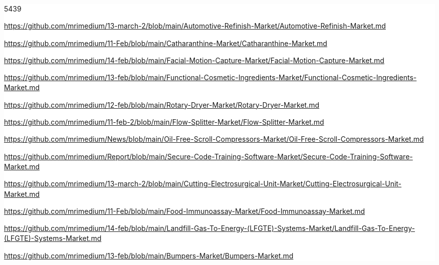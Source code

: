 5439</p><p><a href="https://github.com/mrimedium/13-march-2/blob/main/Automotive-Refinish-Market/Automotive-Refinish-Market.md">https://github.com/mrimedium/13-march-2/blob/main/Automotive-Refinish-Market/Automotive-Refinish-Market.md</a></p><p><a href="https://github.com/mrimedium/11-Feb/blob/main/Catharanthine-Market/Catharanthine-Market.md">https://github.com/mrimedium/11-Feb/blob/main/Catharanthine-Market/Catharanthine-Market.md</a></p><p><a href="https://github.com/mrimedium/14-feb/blob/main/Facial-Motion-Capture-Market/Facial-Motion-Capture-Market.md">https://github.com/mrimedium/14-feb/blob/main/Facial-Motion-Capture-Market/Facial-Motion-Capture-Market.md</a></p><p><a href="https://github.com/mrimedium/13-feb/blob/main/Functional-Cosmetic-Ingredients-Market/Functional-Cosmetic-Ingredients-Market.md">https://github.com/mrimedium/13-feb/blob/main/Functional-Cosmetic-Ingredients-Market/Functional-Cosmetic-Ingredients-Market.md</a></p><p><a href="https://github.com/mrimedium/12-feb/blob/main/Rotary-Dryer-Market/Rotary-Dryer-Market.md">https://github.com/mrimedium/12-feb/blob/main/Rotary-Dryer-Market/Rotary-Dryer-Market.md</a></p><p><a href="https://github.com/mrimedium/11-feb-2/blob/main/Flow-Splitter-Market/Flow-Splitter-Market.md">https://github.com/mrimedium/11-feb-2/blob/main/Flow-Splitter-Market/Flow-Splitter-Market.md</a></p><p><a href="https://github.com/mrimedium/News/blob/main/Oil-Free-Scroll-Compressors-Market/Oil-Free-Scroll-Compressors-Market.md">https://github.com/mrimedium/News/blob/main/Oil-Free-Scroll-Compressors-Market/Oil-Free-Scroll-Compressors-Market.md</a></p><p><a href="https://github.com/mrimedium/Report/blob/main/Secure-Code-Training-Software-Market/Secure-Code-Training-Software-Market.md">https://github.com/mrimedium/Report/blob/main/Secure-Code-Training-Software-Market/Secure-Code-Training-Software-Market.md</a></p><p><a href="https://github.com/mrimedium/13-march-2/blob/main/Cutting-Electrosurgical-Unit-Market/Cutting-Electrosurgical-Unit-Market.md">https://github.com/mrimedium/13-march-2/blob/main/Cutting-Electrosurgical-Unit-Market/Cutting-Electrosurgical-Unit-Market.md</a></p><p><a href="https://github.com/mrimedium/11-Feb/blob/main/Food-Immunoassay-Market/Food-Immunoassay-Market.md">https://github.com/mrimedium/11-Feb/blob/main/Food-Immunoassay-Market/Food-Immunoassay-Market.md</a></p><p><a href="https://github.com/mrimedium/14-feb/blob/main/Landfill-Gas-To-Energy-(LFGTE)-Systems-Market/Landfill-Gas-To-Energy-(LFGTE)-Systems-Market.md">https://github.com/mrimedium/14-feb/blob/main/Landfill-Gas-To-Energy-(LFGTE)-Systems-Market/Landfill-Gas-To-Energy-(LFGTE)-Systems-Market.md</a></p><p><a href="https://github.com/mrimedium/13-feb/blob/main/Bumpers-Market/Bumpers-Market.md">https://github.com/mrimedium/13-feb/blob/main/Bumpers-Market/Bumpers-Market.md</a></p>
